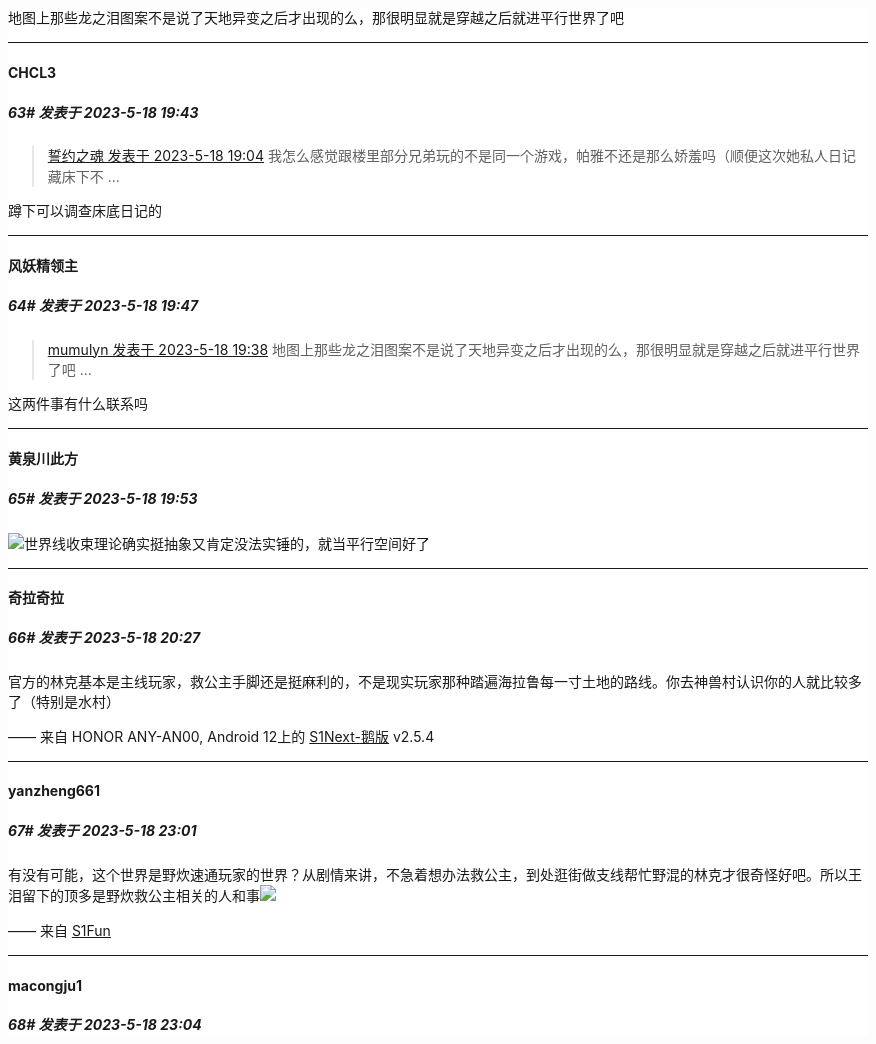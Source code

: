 地图上那些龙之泪图案不是说了天地异变之后才出现的么，那很明显就是穿越之后就进平行世界了吧

*****

####  CHCL3  
##### 63#       发表于 2023-5-18 19:43

<blockquote><a href="httphttps://bbs.saraba1st.com/2b/forum.php?mod=redirect&amp;goto=findpost&amp;pid=60893663&amp;ptid=2134810" target="_blank">誓约之魂 发表于 2023-5-18 19:04</a>
我怎么感觉跟楼里部分兄弟玩的不是同一个游戏，帕雅不还是那么娇羞吗（顺便这次她私人日记藏床下不 ...</blockquote>
蹲下可以调查床底日记的


*****

####  风妖精领主  
##### 64#       发表于 2023-5-18 19:47

<blockquote><a href="httphttps://bbs.saraba1st.com/2b/forum.php?mod=redirect&amp;goto=findpost&amp;pid=60893942&amp;ptid=2134810" target="_blank">mumulyn 发表于 2023-5-18 19:38</a>
地图上那些龙之泪图案不是说了天地异变之后才出现的么，那很明显就是穿越之后就进平行世界了吧 ...</blockquote>
这两件事有什么联系吗

*****

####  黄泉川此方  
##### 65#       发表于 2023-5-18 19:53

<img src="https://static.saraba1st.com/image/smiley/face2017/067.png" referrerpolicy="no-referrer">世界线收束理论确实挺抽象又肯定没法实锤的，就当平行空间好了


*****

####  奇拉奇拉  
##### 66#       发表于 2023-5-18 20:27

官方的林克基本是主线玩家，救公主手脚还是挺麻利的，不是现实玩家那种踏遍海拉鲁每一寸土地的路线。你去神兽村认识你的人就比较多了（特别是水村）

—— 来自 HONOR ANY-AN00, Android 12上的 [S1Next-鹅版](https://github.com/ykrank/S1-Next/releases) v2.5.4


*****

####  yanzheng661  
##### 67#       发表于 2023-5-18 23:01

有没有可能，这个世界是野炊速通玩家的世界？从剧情来讲，不急着想办法救公主，到处逛街做支线帮忙野混的林克才很奇怪好吧。所以王泪留下的顶多是野炊救公主相关的人和事<img src="https://static.saraba1st.com/image/smiley/face2017/047.png" referrerpolicy="no-referrer">

—— 来自 [S1Fun](https://s1fun.koalcat.com)


*****

####  macongju1  
##### 68#       发表于 2023-5-18 23:04
